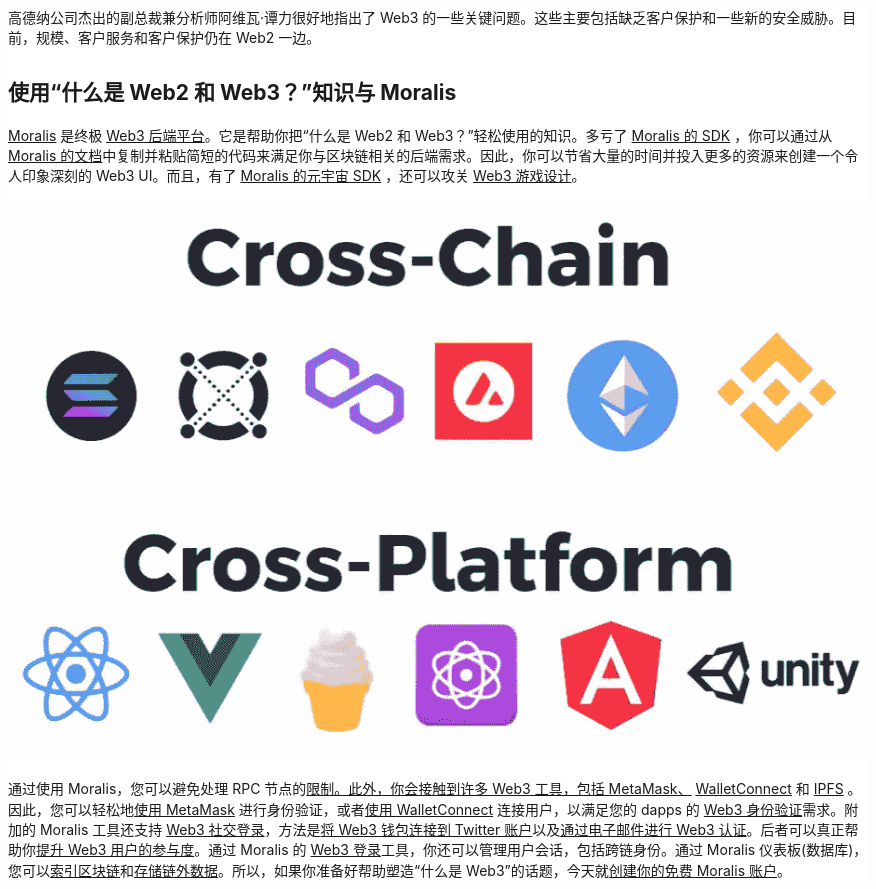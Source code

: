 高德纳公司杰出的副总裁兼分析师阿维瓦·谭力很好地指出了 Web3 的一些关键问题。这些主要包括缺乏客户保护和一些新的安全威胁。目前，规模、客户服务和客户保护仍在 Web2 一边。

## 使用“什么是 Web2 和 Web3？”知识与 Moralis

[Moralis](https://moralis.io/) 是终极 [Web3 后端平台](https://moralis.io/exploring-the-best-web3-backend-platform/)。它是帮助你把“什么是 Web2 和 Web3？”轻松使用的知识。多亏了 [Moralis 的 SDK](https://moralis.io/exploring-moralis-sdk-the-ultimate-web3-sdk/) ，你可以通过从 [Moralis 的文档](https://docs.moralis.io/)中复制并粘贴简短的代码来满足你与区块链相关的后端需求。因此，你可以节省大量的时间并投入更多的资源来创建一个令人印象深刻的 Web3 UI。而且，有了 [Moralis 的元宇宙 SDK](https://moralis.io/metaverse/) ，还可以攻关 [Web3 游戏设计](https://moralis.io/web3-game-design-explaining-the-web3-game-design-process/)。

![](img/f48f9a8cf1f55f47d548603ffe6fa0b2.png)

通过使用 Moralis，您可以避免处理 RPC 节点的[限制。此外，你会接触到许多 Web3 工具，包括 MetaMask、](https://moralis.io/exploring-the-limitations-of-rpc-nodes-and-the-solution-to-them/) [WalletConnect](https://moralis.io/what-is-walletconnect-the-ultimate-walletconnect-guide/) 和 [IPFS](https://moralis.io/what-is-ipfs-interplanetary-file-system/) 。因此，您可以轻松地[使用 MetaMask](https://moralis.io/how-to-authenticate-with-metamask/) 进行身份验证，或者[使用 WalletConnect](https://moralis.io/how-to-connect-users-with-walletconnect/) 连接用户，以满足您的 dapps 的 [Web3 身份验证](https://moralis.io/web3-authentication-the-full-guide/)需求。附加的 Moralis 工具还支持 [Web3 社交登录](https://moralis.io/web3-social-login-sign-in-dapp-users-with-google-email-or-twitter/)，方法是[将 Web3 钱包连接到 Twitter 账户](https://moralis.io/connecting-web3-wallet-to-twitter-account/)以及[通过电子邮件进行 Web3 认证](https://moralis.io/how-to-do-web3-authentication-via-email/)。后者可以真正帮助你[提升 Web3 用户的参与度](https://moralis.io/how-to-boost-web3-user-onboarding-success-rates/)。通过 Moralis 的 [Web3 登录](https://moralis.io/connecting-a-unity-game-with-web3-login/)工具，你还可以管理用户会话，包括跨链身份。通过 Moralis 仪表板(数据库)，您可以[索引区块链](https://moralis.io/how-to-index-the-blockchain-the-ultimate-guide/)和[存储链外数据](https://moralis.io/how-to-store-off-chain-data-unity-web3-database/)。所以，如果你准备好帮助塑造“什么是 Web3”的话题，今天就[创建你的免费 Moralis 账户](https://admin.moralis.io/register)。
